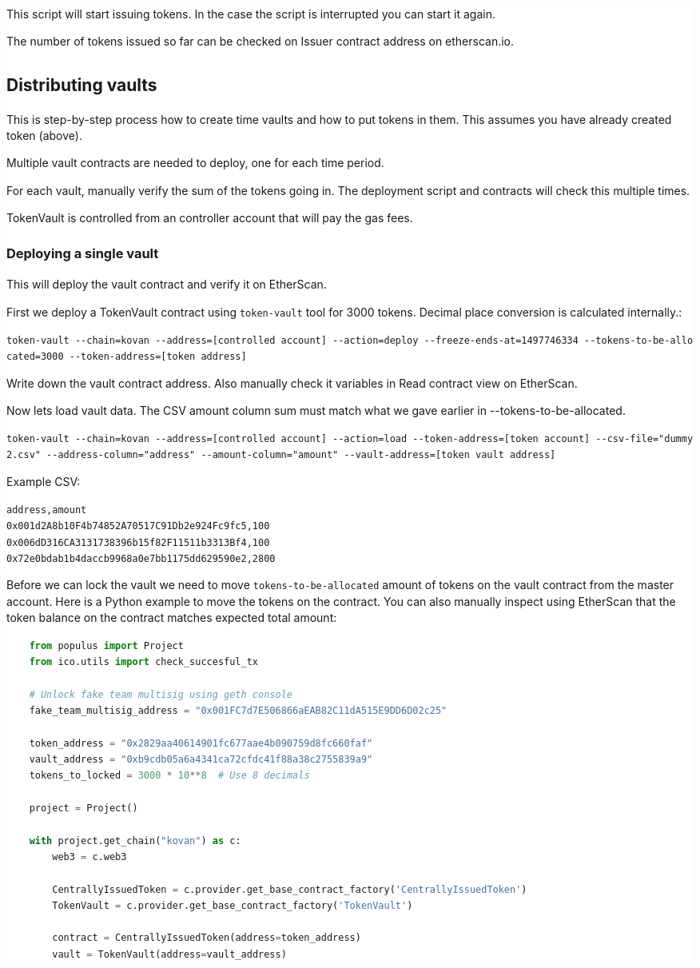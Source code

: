 This script will start issuing tokens. In the case the script is interrupted you can start it again.

The number of tokens issued so far can be checked on Issuer contract address on etherscan.io.

## Distributing vaults

This is step-by-step process how to create time vaults and how to put tokens in them. This assumes you have already created token (above).

Multiple vault contracts are needed to deploy, one for each time period. 

For each vault, manually verify the sum of the tokens going in. The deployment script and contracts will check this multiple times. 

TokenVault is controlled from an controller account that will pay the gas fees.

### Deploying a single vault

This will deploy the vault contract and verify it on EtherScan.

First we deploy a TokenVault contract using `token-vault`  tool for 3000 tokens. Decimal place conversion is calculated internally.:
 
    token-vault --chain=kovan --address=[controlled account] --action=deploy --freeze-ends-at=1497746334 --tokens-to-be-allocated=3000 --token-address=[token address]
        
Write down the vault contract address. Also manually check it variables in Read contract view on EtherScan.

Now lets load vault data. The CSV amount column sum must match what we gave earlier in --tokens-to-be-allocated.
    
    token-vault --chain=kovan --address=[controlled account] --action=load --token-address=[token account] --csv-file="dummy2.csv" --address-column="address" --amount-column="amount" --vault-address=[token vault address]
    
Example CSV:
    
    address,amount
    0x001d2A8b10F4b74852A70517C91Db2e924Fc9fc5,100
    0x006dD316CA3131738396b15f82F11511b3313Bf4,100
    0x72e0bdab1b4daccb9968a0e7bb1175dd629590e2,2800

Before we can lock the vault we need to move `tokens-to-be-allocated` amount of tokens on the vault contract from the master account. Here is a Python example to move the tokens on the contract. You can also manually inspect using EtherScan that the token balance on the contract matches expected total amount:

```python
    from populus import Project
    from ico.utils import check_succesful_tx

    # Unlock fake team multisig using geth console
    fake_team_multisig_address = "0x001FC7d7E506866aEAB82C11dA515E9DD6D02c25"
    
    token_address = "0x2829aa40614901fc677aae4b090759d8fc660faf"
    vault_address = "0xb9cdb05a6a4341ca72cfdc41f88a38c2755839a9"
    tokens_to_locked = 3000 * 10**8  # Use 8 decimals
        
    project = Project()
   
    with project.get_chain("kovan") as c:
        web3 = c.web3
    
        CentrallyIssuedToken = c.provider.get_base_contract_factory('CentrallyIssuedToken')
        TokenVault = c.provider.get_base_contract_factory('TokenVault')
        
        contract = CentrallyIssuedToken(address=token_address)
        vault = TokenVault(address=vault_address)
```
